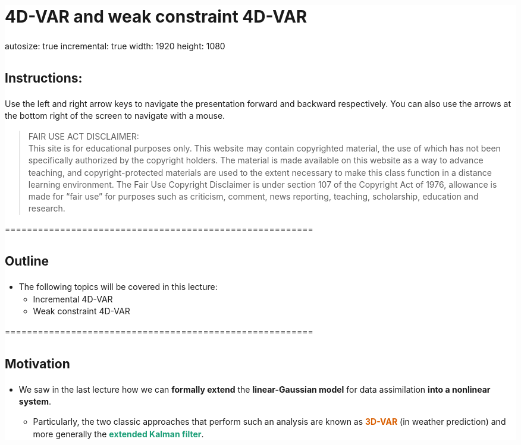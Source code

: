 <style>
.section .reveal .state-background {
   background: #ffffff;
}
.section .reveal h1,
.section .reveal h2,
.section .reveal p {
   color: black;
   margin-top: 50px;
   text-align: center;
}
</style>



4D-VAR and weak constraint 4D-VAR
========================================================
autosize: true
incremental: true
width: 1920
height: 1080

<h2 style="text-align:left"> Instructions:</h2>
<p style='text-align:left'>Use the left and right arrow keys to navigate the presentation forward and backward respectively.  You can also use the arrows at the bottom right of the screen to navigate with a mouse.<br></p>

<blockquote>
FAIR USE ACT DISCLAIMER:</br>
This site is for educational purposes only.  This website may contain copyrighted material, the use of which has not been specifically authorized by the copyright holders. The material is made available on this website as a way to advance teaching, and copyright-protected materials are used to the extent necessary to make this class function in a distance learning environment.  The Fair Use Copyright Disclaimer is under section 107 of the Copyright Act of 1976, allowance is made for “fair use” for purposes such as criticism, comment, news reporting, teaching, scholarship, education and research.
</blockquote>

========================================================

<h2>Outline</h2>

* The following topics will be covered in this lecture:
  * Incremental 4D-VAR
  * Weak constraint 4D-VAR

========================================================
## Motivation

* We saw in the last lecture how we can <strong>formally extend</strong> the <b>linear-Gaussian model</b> for data assimilation <strong>into a nonlinear system</strong>.

  * Particularly, the two classic approaches that perform such an analysis are known as <b style="color:#d95f02">3D-VAR</b> (in weather prediction) and more generally the <b style="color:#1b9e77">extended Kalman filter</b>.
  